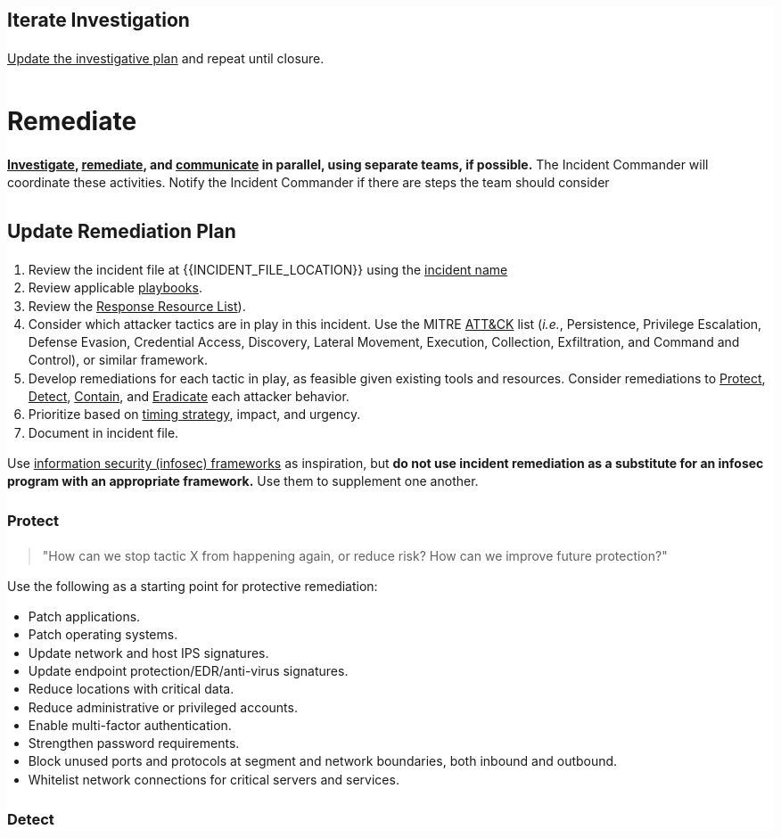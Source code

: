 ## Iterate Investigation

[Update the investigative plan](#update-investigative-plan-and-incident-file) and repeat until closure.

# Remediate

**[Investigate](#investigate), [remediate](#remediate), and [communicate](#communicate) in parallel, using separate teams, if possible.**  The Incident Commander will coordinate these activities.  Notify the Incident Commander if there are steps the team should consider

## Update Remediation Plan

1. Review the incident file at {{INCIDENT_FILE_LOCATION}} using the [incident name](#name-the-incident)
1. Review applicable [playbooks](#playbooks).
1. Review the [Response Resource List](#reference-response-resource-list)).
1. Consider which attacker tactics are in play in this incident.  Use the MITRE [ATT&CK](https://attack.mitre.org/wiki/Main_Page) list (_i.e._, Persistence, Privilege Escalation, Defense Evasion, Credential Access, Discovery, Lateral Movement, Execution, Collection, Exfiltration, and Command and Control), or similar framework.
1. Develop remediations for each tactic in play, as feasible given existing tools and resources.  Consider remediations to [Protect](#protect), [Detect](#detect), [Contain](#contain), and [Eradicate](#eradicate) each attacker behavior.
1. Prioritize based on [timing strategy](#choose-remediation-timing), impact, and urgency.
1. Document in incident file.

Use [information security (infosec) frameworks](https://www.nist.gov/cyberframework) as inspiration, but **do not use incident remediation as a substitute for an infosec program with an appropriate framework.**  Use them to supplement one another.

### Protect

> "How can we stop tactic X from happening again, or reduce risk?  How can we improve future protection?"

Use the following as a starting point for protective remediation:

* Patch applications.
* Patch operating systems.
* Update network and host IPS signatures.
* Update endpoint protection/EDR/anti-virus signatures.
* Reduce locations with critical data.
* Reduce administrative or privileged accounts.
* Enable multi-factor authentication.
* Strengthen password requirements.
* Block unused ports and protocols at segment and network boundaries, both inbound and outbound.
* Whitelist network connections for critical servers and services.

### Detect
